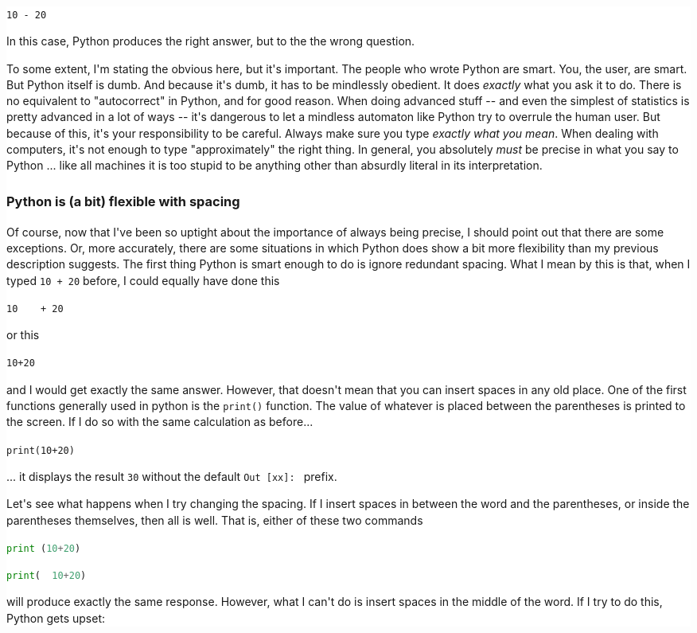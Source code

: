 ```{code-cell} ipython3
10 - 20
```

In this case, Python produces the right answer, but to the the wrong question. 

To some extent, I'm stating the obvious here, but it's important. The people who wrote Python are smart. You, the user, are smart. But Python itself is dumb. And because it's dumb, it has to be mindlessly obedient. It does *exactly* what you ask it to do. There is no equivalent to "autocorrect" in Python, and for good reason. When doing advanced stuff -- and even the simplest of statistics is pretty advanced in a lot of ways -- it's dangerous to let a mindless automaton like Python try to overrule the human user. But because of this, it's your responsibility to be careful. Always make sure you type *exactly what you mean*. When dealing with computers, it's not enough to type "approximately" the right thing. In general, you absolutely *must* be precise in what you say to Python ... like all machines it is too stupid to be anything other than absurdly literal in its interpretation.

### Python is (a bit) flexible with spacing

Of course, now that I've been so uptight about the importance of always being precise, I should point out that there are some exceptions. Or, more accurately, there are some situations in which Python does show a bit more flexibility than my previous description suggests. The first thing Python is smart enough to do is ignore redundant spacing. What I mean by this is that, when I typed `10 + 20` before, I could equally have done this

```{code-cell} ipython3
10    + 20
```

or this
```{code-cell} ipython3
10+20
```

and I would get exactly the same answer. However, that doesn't mean that you can insert spaces in any old place. One of the first functions generally used in python is the `print()` function. The value of whatever is placed between the parentheses is printed to the screen. If I do so with the same calculation as before...

```{code-cell} ipython3
print(10+20)
```

... it displays the result `30` without the default `Out [xx]: ` prefix.

Let's see what happens when I try changing the spacing. If I insert spaces in between the word and the parentheses, or inside the parentheses themselves, then all is well. That is, either of these two commands

```python
print (10+20)
```

```python
print(  10+20)
```

will produce exactly the same response. However, what I can't do is insert spaces in the middle of the word. If I try to do this, Python gets upset:


[^zelazny]: Source: *Dismal Light* (1968).
[^updating]: Although Python is updated frequently, it doesn't usually make much of a difference for the sort of work we'll do in this book. In fact, during the writing of the book I upgraded several times, and didn't have to change much except these sections describing the downloading.
[^mac_older]: If you're running an older version of the Mac OS, then you need to follow the link to the "old" page (http://cran.r-project.org/bin/macosx/old/). You should be able to find the installer file that you need at the bottom of the page.
[^mac_advanced]: Tip for advanced Mac users. You can run Python from the terminal if you want to. The command is just `python`. It behaves like the Spyder Console, except that help documentation behaves like a "man" page instead of opening in a new window.
[^seriously]: Seriously. If you're in a position to do so, open up Python and start typing. The simple act of typing it rather than "just reading" makes a big difference. It makes the concepts more concrete, and it ties the abstract ideas (programming and statistics) to the actual context in which you need to use them. Statistics is something you *do*, not just something you read about in a textbook.
[^terminal]: If you're running Python from the terminal rather than from Spyder, escape doesn't work: use CTRL-C instead.
[^sourcecode]: For advanced users: yes, as you've probably guessed, Python is printing out the source code for the function.
[^experiment]: If you're reading this with Python open, a good learning trick is to try typing in a few different variations on what I've done here. If you experiment with your commands, you'll quickly learn what works and what doesn't
[^operator_precedence]: For advanced users: if you want a table showing the complete order of operator precedence in Python, type `?Syntax`. I haven't included it in this book since there are quite a few different operators, and we don't need that much detail. Besides, in practice most people seem to figure it out from seeing examples: until writing this book I never looked at the formal statement of operator precedence for any language I ever coded in, and never ran into any difficulties.
[^environment]: If you are using Spyder, and the "environment" panel (formerly known as the "workspace" panel) is visible when you typed the command, then you probably saw something happening there. That's to be expected, and is quite helpful. However, there's two things to note here (1) I haven't yet explained what that panel does, so for now just ignore it, and (2) this is one of the helpful things Spyder does, not a part of Python itself.
[^print]: As we'll discuss later, by doing this we are implicitly using the `print()` function
[^camelCase]: For very advanced users: there is one exception to this. If you're naming a function, don't use `.` in the name unless you are intending to make use of the S3 object oriented programming system in Python. If you don't know what S3 is, then you definitely don't want to be using it! For function naming, there's been a trend among Python users to prefer `myFunctionName`.
[^operators]: A side note for students with a programming background. Technically speaking, operators *are* functions in Python: the addition operator `+` is actually a convenient way of calling the addition function ``+()``. Thus `10+20` is equivalent to the function call `+(20, 30)`. Not surprisingly, no-one ever uses this version. Because that would be stupid.
[^complex]: A note for the mathematically inclined: Python does support complex numbers, but unless you explicitly specify that you want them it assumes all calculations must be real valued. By default, the square root of a negative number is treated as undefined: `sqrt(-9)` will produce `NaN` (not a number) as its output. To get complex numbers, you would type `sqrt(-9+0i)` and Python would now return `0+3i`. However, since we won't have any need for complex numbers in this book, I won't refer to them again.
[^argument_x]: The two functions discussed previously, `sqrt()` and `abs()`, both only have a single argument, `x`. So I could have typed something like `sqrt(x = 225)` or `abs(x = -13)` earlier. The fact that all these functions use `x` as the name of the argument that corresponds the "main" variable that you're working with is no coincidence. That's a fairly widely used convention. Quite often, the writers of Python functions will try to use conventional names like this to make your life easier. Or at least that's the theory. In practice it doesn't always work as well as you'd hope.
[^tab_complete]: For advanced users: obviously, this isn't just an Spyder thing. If you're running Python in a terminal window, tab autocomplete still works, and does so in exactly the way you'd expect. It's not as visually pretty as the Spyder version, of course, and lacks some of the cooler features that Spyder provides. I don't bother to document that here: my assumption is that if you are running Python in the terminal then you're already familiar with using tab autocomplete.
[^escape]: Incidentally, that always works: if you've started typing a command and you want to clear it and start again, hit escape.
[^ctrl_up]: Another method is to start typing some text and then hit the Control key and the up arrow together (on Windows or Linux) or the Command key and the up arrow together (on a Mac). This will bring up a window showing all your recent commands that started with the same text as what you've currently typed. That can come in quite handy sometimes.
[^concat]: Notice that I didn't specify any argument names here. The `[]` function is one of those cases where we don't use names. We just type all the numbers, and Python just dumps them all in a single variable.
[^month]: Though actually there's no real need to do this, since Python has an inbuilt variable called `month_name` that you can use for this purpose.
[^cool]: I offer up my teenage attempts to be "cool" as evidence that some things just can't be done.
[^equality]: Note that this is a very different operator to the assignment operator `=` that I talked about in Section \@ref(assign). A common typo that people make when trying to write logical commands in Python (or other languages, since the "`=` versus `==`" distinction is important in most programming languages) is to accidentally type `=` when you really mean `==`. Be especially cautious with this -- I've been programming in various languages since I was a teenager, and I *still* screw this up a lot. Hm. I think I see why I wasn't cool as a teenager. And why I'm still not cool.
[^xor_elementwise]: A note for those of you who have taken a computer science class: yes, Python does have a function for exclusive-or, namely `xor()`. Also worth noting is the fact that Python makes the distinction between element-wise operators `&` and `|` and operators that look only at the first element of the vector, namely `&&` and `||`. To see the distinction, compare the behaviour of a command like `[False,True] & [True,True]` to the behaviour of something like `[False,True] && [True,True]`. If this doesn't mean anything to you, ignore this footnote entirely. It's not important for the content of this book.
[^regex]: Well, I say that... but in my personal experience it wasn't until I started learning "regular expressions" that my loathing of computers reached its peak.